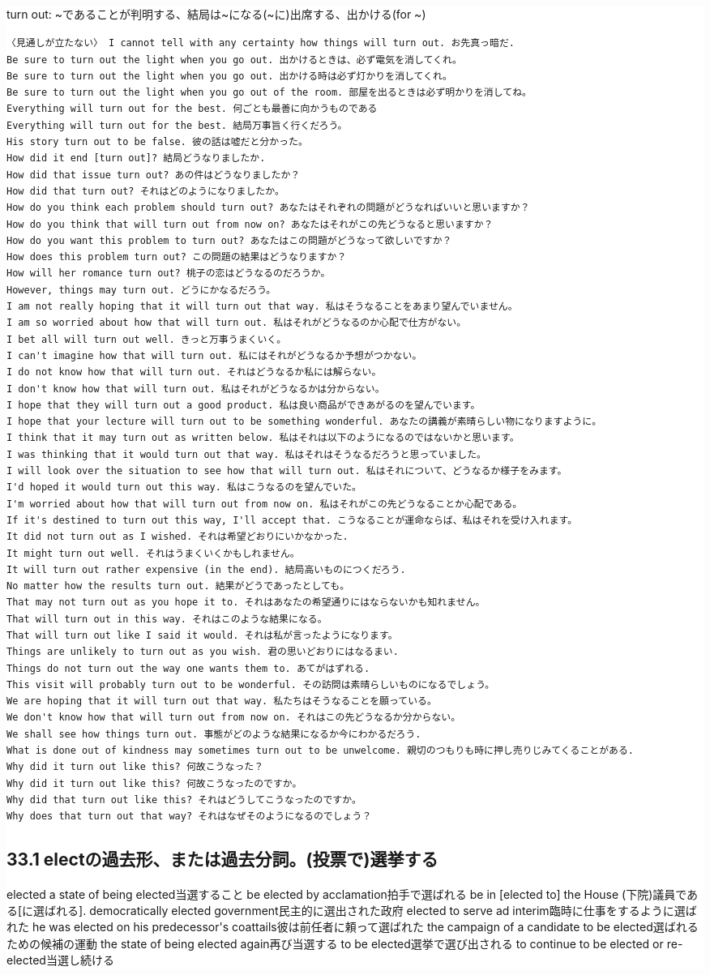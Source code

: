   turn out: ~であることが判明する、結局は~になる(~に)出席する、出かける(for ~) 

    〈見通しが立たない〉 I cannot tell with any certainty how things will turn out. お先真っ暗だ.
    Be sure to turn out the light when you go out. 出かけるときは、必ず電気を消してくれ。
    Be sure to turn out the light when you go out. 出かける時は必ず灯かりを消してくれ。
    Be sure to turn out the light when you go out of the room. 部屋を出るときは必ず明かりを消してね。
    Everything will turn out for the best. 何ごとも最善に向かうものである
    Everything will turn out for the best. 結局万事旨く行くだろう。
    His story turn out to be false. 彼の話は嘘だと分かった。
    How did it end [turn out]? 結局どうなりましたか.
    How did that issue turn out? あの件はどうなりましたか？
    How did that turn out? それはどのようになりましたか。
    How do you think each problem should turn out? あなたはそれぞれの問題がどうなればいいと思いますか？
    How do you think that will turn out from now on? あなたはそれがこの先どうなると思いますか？
    How do you want this problem to turn out? あなたはこの問題がどうなって欲しいですか？
    How does this problem turn out? この問題の結果はどうなりますか？
    How will her romance turn out? 桃子の恋はどうなるのだろうか。
    However, things may turn out. どうにかなるだろう。
    I am not really hoping that it will turn out that way. 私はそうなることをあまり望んでいません。
    I am so worried about how that will turn out. 私はそれがどうなるのか心配で仕方がない。
    I bet all will turn out well. きっと万事うまくいく。
    I can't imagine how that will turn out. 私にはそれがどうなるか予想がつかない。
    I do not know how that will turn out. それはどうなるか私には解らない。
    I don't know how that will turn out. 私はそれがどうなるかは分からない。
    I hope that they will turn out a good product. 私は良い商品ができあがるのを望んでいます。
    I hope that your lecture will turn out to be something wonderful. あなたの講義が素晴らしい物になりますように。
    I think that it may turn out as written below. 私はそれは以下のようになるのではないかと思います。
    I was thinking that it would turn out that way. 私はそれはそうなるだろうと思っていました。
    I will look over the situation to see how that will turn out. 私はそれについて、どうなるか様子をみます。
    I'd hoped it would turn out this way. 私はこうなるのを望んでいた。
    I'm worried about how that will turn out from now on. 私はそれがこの先どうなることか心配である。
    If it's destined to turn out this way, I'll accept that. こうなることが運命ならば、私はそれを受け入れます。
    It did not turn out as I wished. それは希望どおりにいかなかった.
    It might turn out well. それはうまくいくかもしれません。
    It will turn out rather expensive (in the end). 結局高いものにつくだろう.
    No matter how the results turn out. 結果がどうであったとしても。
    That may not turn out as you hope it to. それはあなたの希望通りにはならないかも知れません。
    That will turn out in this way. それはこのような結果になる。
    That will turn out like I said it would. それは私が言ったようになります。
    Things are unlikely to turn out as you wish. 君の思いどおりにはなるまい.
    Things do not turn out the way one wants them to. あてがはずれる.
    This visit will probably turn out to be wonderful. その訪問は素晴らしいものになるでしょう。
    We are hoping that it will turn out that way. 私たちはそうなることを願っている。
    We don't know how that will turn out from now on. それはこの先どうなるか分からない。
    We shall see how things turn out. 事態がどのような結果になるか今にわかるだろう.
    What is done out of kindness may sometimes turn out to be unwelcome. 親切のつもりも時に押し売りじみてくることがある.
    Why did it turn out like this? 何故こうなった？
    Why did it turn out like this? 何故こうなったのですか。
    Why did that turn out like this? それはどうしてこうなったのですか。
    Why does that turn out that way? それはなぜそのようになるのでしょう？
## 33.1 electの過去形、または過去分詞。(投票で)選挙する
  elected
    a state of being elected当選すること
    be elected by acclamation拍手で選ばれる
    be in [elected to] the House (下院)議員である[に選ばれる].
    democratically elected government民主的に選出された政府
    elected to serve ad interim臨時に仕事をするように選ばれた
    he was elected on his predecessor's coattails彼は前任者に頼って選ばれた
    the campaign of a candidate to be elected選ばれるための候補の運動
    the state of being elected again再び当選する
    to be elected選挙で選び出される
    to continue to be elected or re-elected当選し続ける
